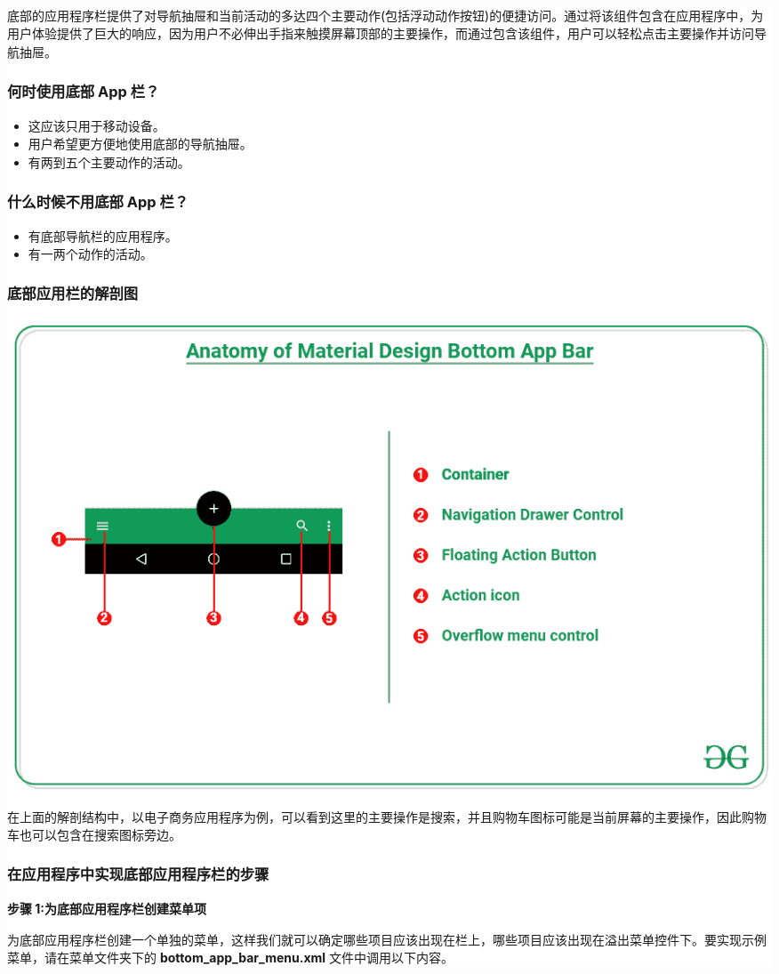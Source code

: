 底部的应用程序栏提供了对导航抽屉和当前活动的多达四个主要动作(包括浮动动作按钮)的便捷访问。通过将该组件包含在应用程序中，为用户体验提供了巨大的响应，因为用户不必伸出手指来触摸屏幕顶部的主要操作，而通过包含该组件，用户可以轻松点击主要操作并访问导航抽屉。

### **何时使用底部 App 栏？**

*   这应该只用于移动设备。
*   用户希望更方便地使用底部的导航抽屉。
*   有两到五个主要动作的活动。

### **什么时候不用底部 App 栏？**

*   有底部导航栏的应用程序。
*   有一两个动作的活动。

### **底部应用栏的解剖图**

![Anatomy of the Bottom App Bar](img/52b4f53bb8f32341e16bfe92e0822cfd.png)

在上面的解剖结构中，以电子商务应用程序为例，可以看到这里的主要操作是搜索，并且购物车图标可能是当前屏幕的主要操作，因此购物车也可以包含在搜索图标旁边。

### **在应用程序中实现底部应用程序栏的步骤**

**步骤 1:为底部应用程序栏创建菜单项**

为底部应用程序栏创建一个单独的菜单，这样我们就可以确定哪些项目应该出现在栏上，哪些项目应该出现在溢出菜单控件下。要实现示例菜单，请在菜单文件夹下的 **bottom_app_bar_menu.xml** 文件中调用以下内容。
